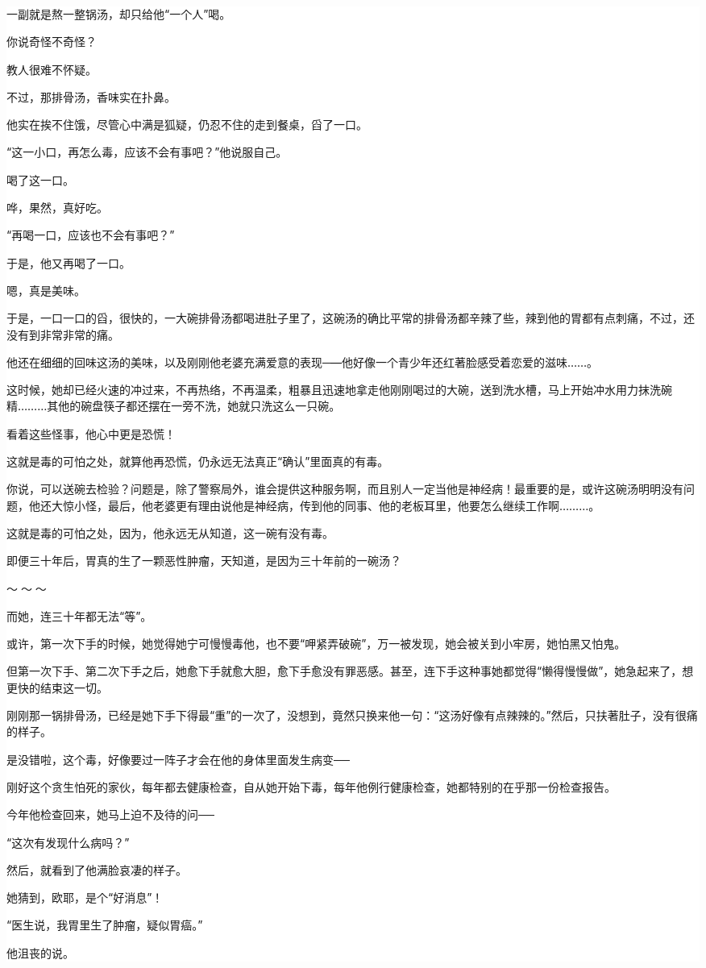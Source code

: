 一副就是熬一整锅汤，却只给他“一个人”喝。

你说奇怪不奇怪？

教人很难不怀疑。

不过，那排骨汤，香味实在扑鼻。

他实在挨不住饿，尽管心中满是狐疑，仍忍不住的走到餐桌，舀了一口。

“这一小口，再怎么毒，应该不会有事吧？”他说服自己。

喝了这一口。

哗，果然，真好吃。

“再喝一口，应该也不会有事吧？”

于是，他又再喝了一口。

嗯，真是美味。

于是，一口一口的舀，很快的，一大碗排骨汤都喝进肚子里了，这碗汤的确比平常的排骨汤都辛辣了些，辣到他的胃都有点刺痛，不过，还没有到非常非常的痛。

他还在细细的回味这汤的美味，以及刚刚他老婆充满爱意的表现─—他好像一个青少年还红著脸感受着恋爱的滋味……。

这时候，她却已经火速的冲过来，不再热络，不再温柔，粗暴且迅速地拿走他刚刚喝过的大碗，送到洗水槽，马上开始冲水用力抹洗碗精………其他的碗盘筷子都还摆在一旁不洗，她就只洗这么一只碗。

看着这些怪事，他心中更是恐慌！

这就是毒的可怕之处，就算他再恐慌，仍永远无法真正“确认”里面真的有毒。

你说，可以送碗去检验？问题是，除了警察局外，谁会提供这种服务啊，而且别人一定当他是神经病！最重要的是，或许这碗汤明明没有问题，他还大惊小怪，最后，他老婆更有理由说他是神经病，传到他的同事、他的老板耳里，他要怎么继续工作啊………。

这就是毒的可怕之处，因为，他永远无从知道，这一碗有没有毒。

即便三十年后，胃真的生了一颗恶性肿瘤，天知道，是因为三十年前的一碗汤？

～ ～ ～

而她，连三十年都无法“等”。

或许，第一次下手的时候，她觉得她宁可慢慢毒他，也不要“呷紧弄破碗”，万一被发现，她会被关到小牢房，她怕黑又怕鬼。

但第一次下手、第二次下手之后，她愈下手就愈大胆，愈下手愈没有罪恶感。甚至，连下手这种事她都觉得“懒得慢慢做”，她急起来了，想更快的结束这一切。

刚刚那一锅排骨汤，已经是她下手下得最“重”的一次了，没想到，竟然只换来他一句：“这汤好像有点辣辣的。”然后，只扶著肚子，没有很痛的样子。

是没错啦，这个毒，好像要过一阵子才会在他的身体里面发生病变──

刚好这个贪生怕死的家伙，每年都去健康检查，自从她开始下毒，每年他例行健康检查，她都特别的在乎那一份检查报告。

今年他检查回来，她马上迫不及待的问──

“这次有发现什么病吗？”

然后，就看到了他满脸哀凄的样子。

她猜到，欧耶，是个“好消息”！

“医生说，我胃里生了肿瘤，疑似胃癌。”

他沮丧的说。
